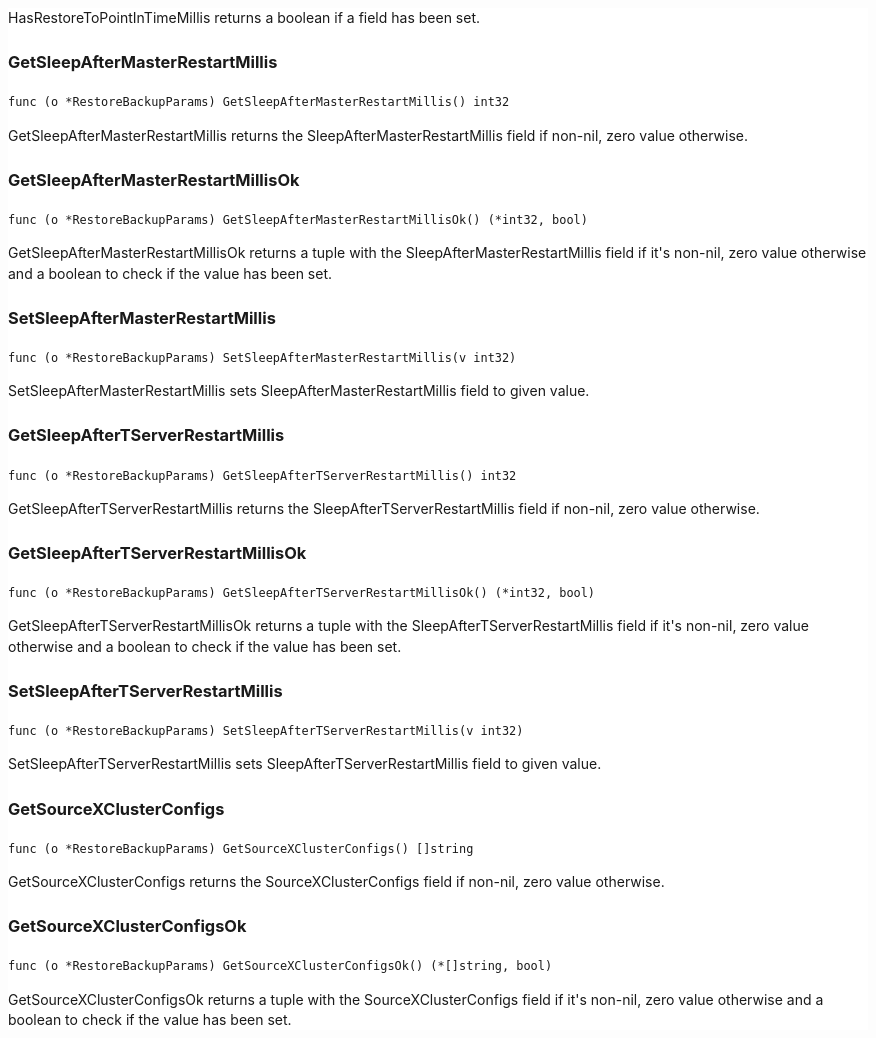 HasRestoreToPointInTimeMillis returns a boolean if a field has been set.

### GetSleepAfterMasterRestartMillis

`func (o *RestoreBackupParams) GetSleepAfterMasterRestartMillis() int32`

GetSleepAfterMasterRestartMillis returns the SleepAfterMasterRestartMillis field if non-nil, zero value otherwise.

### GetSleepAfterMasterRestartMillisOk

`func (o *RestoreBackupParams) GetSleepAfterMasterRestartMillisOk() (*int32, bool)`

GetSleepAfterMasterRestartMillisOk returns a tuple with the SleepAfterMasterRestartMillis field if it's non-nil, zero value otherwise
and a boolean to check if the value has been set.

### SetSleepAfterMasterRestartMillis

`func (o *RestoreBackupParams) SetSleepAfterMasterRestartMillis(v int32)`

SetSleepAfterMasterRestartMillis sets SleepAfterMasterRestartMillis field to given value.


### GetSleepAfterTServerRestartMillis

`func (o *RestoreBackupParams) GetSleepAfterTServerRestartMillis() int32`

GetSleepAfterTServerRestartMillis returns the SleepAfterTServerRestartMillis field if non-nil, zero value otherwise.

### GetSleepAfterTServerRestartMillisOk

`func (o *RestoreBackupParams) GetSleepAfterTServerRestartMillisOk() (*int32, bool)`

GetSleepAfterTServerRestartMillisOk returns a tuple with the SleepAfterTServerRestartMillis field if it's non-nil, zero value otherwise
and a boolean to check if the value has been set.

### SetSleepAfterTServerRestartMillis

`func (o *RestoreBackupParams) SetSleepAfterTServerRestartMillis(v int32)`

SetSleepAfterTServerRestartMillis sets SleepAfterTServerRestartMillis field to given value.


### GetSourceXClusterConfigs

`func (o *RestoreBackupParams) GetSourceXClusterConfigs() []string`

GetSourceXClusterConfigs returns the SourceXClusterConfigs field if non-nil, zero value otherwise.

### GetSourceXClusterConfigsOk

`func (o *RestoreBackupParams) GetSourceXClusterConfigsOk() (*[]string, bool)`

GetSourceXClusterConfigsOk returns a tuple with the SourceXClusterConfigs field if it's non-nil, zero value otherwise
and a boolean to check if the value has been set.
